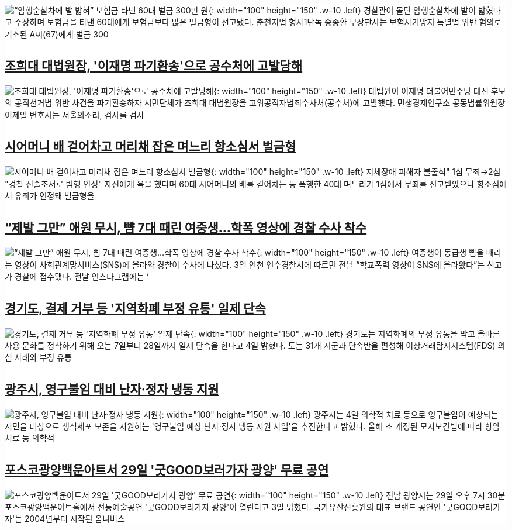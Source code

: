 ![“암행순찰차에 발 밟혀” 보험금 타낸 60대 벌금 300만 원](https://mimgnews.pstatic.net/image/origin/032/2025/05/04/3367333.jpg?type=nf220_150){: width="100" height="150" .w-10 .left}
경찰관이 몰던 암행순찰차에 발이 밟혔다고 주장하며 보험금을 타낸 60대에게 보험금보다 많은 벌금형이 선고됐다. 춘천지법 형사1단독 송종환 부장판사는 보험사기방지 특별법 위반 혐의로 기소된 A씨(67)에게 벌금 300

## [조희대 대법원장, '이재명 파기환송'으로 공수처에 고발당해](https://n.news.naver.com/mnews/article/656/0000130860)

![조희대 대법원장, '이재명 파기환송'으로 공수처에 고발당해](https://mimgnews.pstatic.net/image/origin/656/2025/05/04/130860.jpg?type=nf220_150){: width="100" height="150" .w-10 .left}
대법원이 이재명 더불어민주당 대선 후보의 공직선거법 위반 사건을 파기환송하자 시민단체가 조희대 대법원장을 고위공직자범죄수사처(공수처)에 고발했다. 민생경제연구소 공동법률위원장 이제일 변호사는 서울의소리, 검사를 검사

## [시어머니 배 걷어차고 머리채 잡은 며느리 항소심서 벌금형](https://n.news.naver.com/mnews/article/001/0015368311)

![시어머니 배 걷어차고 머리채 잡은 며느리 항소심서 벌금형](https://mimgnews.pstatic.net/image/origin/001/2025/05/04/15368311.jpg?type=nf220_150){: width="100" height="150" .w-10 .left}
지체장애 피해자 불출석" 1심 무죄→2심 "경찰 진술조서로 범행 인정" 자신에게 욕을 했다며 60대 시어머니의 배를 걷어차는 등 폭행한 40대 며느리가 1심에서 무죄를 선고받았으나 항소심에서 유죄가 인정돼 벌금형을

## [“제발 그만” 애원 무시, 뺨 7대 때린 여중생…학폭 영상에 경찰 수사 착수](https://n.news.naver.com/mnews/article/009/0005486703)

![“제발 그만” 애원 무시, 뺨 7대 때린 여중생…학폭 영상에 경찰 수사 착수](https://mimgnews.pstatic.net/image/origin/009/2025/05/03/5486703.jpg?type=nf220_150){: width="100" height="150" .w-10 .left}
여중생이 동급생 뺨을 때리는 영상이 사회관계망서비스(SNS)에 올라와 경찰이 수사에 나섰다. 3일 인천 연수경찰서에 따르면 전날 “학교폭력 영상이 SNS에 올라왔다”는 신고가 경찰에 접수됐다. 전날 인스타그램에는 ‘

## [경기도, 결제 거부 등 '지역화폐 부정 유통' 일제 단속](https://n.news.naver.com/mnews/article/001/0015368107)

![경기도, 결제 거부 등 '지역화폐 부정 유통' 일제 단속](https://mimgnews.pstatic.net/image/origin/001/2025/05/04/15368107.jpg?type=nf220_150){: width="100" height="150" .w-10 .left}
경기도는 지역화폐의 부정 유통을 막고 올바른 사용 문화를 정착하기 위해 오는 7일부터 28일까지 일제 단속을 한다고 4일 밝혔다. 도는 31개 시군과 단속반을 편성해 이상거래탐지시스템(FDS) 의심 사례와 부정 유통

## [광주시, 영구불임 대비 난자·정자 냉동 지원](https://n.news.naver.com/mnews/article/001/0015368217)

![광주시, 영구불임 대비 난자·정자 냉동 지원](https://mimgnews.pstatic.net/image/origin/001/2025/05/04/15368217.jpg?type=nf220_150){: width="100" height="150" .w-10 .left}
광주시는 4일 의학적 치료 등으로 영구불임이 예상되는 시민을 대상으로 생식세포 보존을 지원하는 '영구불임 예상 난자·정자 냉동 지원 사업'을 추진한다고 밝혔다. 올해 초 개정된 모자보건법에 따라 항암치료 등 의학적

## [포스코광양백운아트서 29일 '굿GOOD보러가자 광양' 무료 공연](https://n.news.naver.com/mnews/article/421/0008229312)

![포스코광양백운아트서 29일 '굿GOOD보러가자 광양' 무료 공연](https://mimgnews.pstatic.net/image/origin/421/2025/05/03/8229312.jpg?type=nf220_150){: width="100" height="150" .w-10 .left}
전남 광양시는 29일 오후 7시 30분 포스코광양백운아트홀에서 전통예술공연 '굿GOOD보러가자 광양'이 열린다고 3일 밝혔다. 국가유산진흥원의 대표 브랜드 공연인 '굿GOOD보러가자'는 2004년부터 시작된 옴니버스
